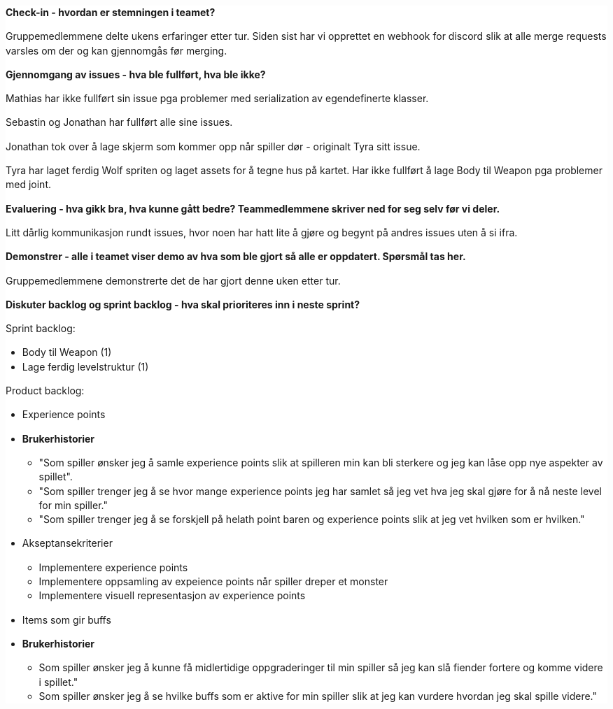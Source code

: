 **Check-in - hvordan er stemningen i teamet?**

Gruppemedlemmene delte ukens erfaringer etter tur.
Siden sist har vi opprettet en webhook for discord slik at alle merge requests varsles om der og kan gjennomgås før merging.

**Gjennomgang av issues - hva ble fullført, hva ble ikke?**

Mathias har ikke fullført sin issue pga problemer med serialization av egendefinerte klasser.

Sebastin og Jonathan har fullført alle sine issues.

Jonathan tok over å lage skjerm som kommer opp når spiller dør - originalt Tyra sitt issue.

Tyra har laget ferdig Wolf spriten og laget assets for å tegne hus på kartet. Har ikke fullført å lage Body til Weapon pga problemer med joint.

**Evaluering - hva gikk bra, hva kunne gått bedre? 
Teammedlemmene skriver ned for seg selv før vi deler.**

Litt dårlig kommunikasjon rundt issues, hvor noen har hatt lite å gjøre og begynt på andres issues uten å si ifra.

**Demonstrer - alle i teamet viser demo av hva som ble gjort så alle er oppdatert. Spørsmål tas her.**

Gruppemedlemmene demonstrerte det de har gjort denne uken etter tur.

**Diskuter backlog og sprint backlog - hva skal prioriteres inn i neste sprint?**

Sprint backlog:

* Body til Weapon (1)
* Lage ferdig levelstruktur (1)


Product backlog:

* Experience points
* **Brukerhistorier**
    * "Som spiller ønsker jeg å samle experience points slik at spilleren min kan bli sterkere og jeg kan låse opp nye aspekter av spillet".
    * "Som spiller trenger jeg å se hvor mange experience points jeg har samlet så jeg vet hva jeg skal gjøre for å nå neste level for min spiller."
    * "Som spiller trenger jeg å se forskjell på helath point baren og experience points slik at jeg vet hvilken som er hvilken."

* Akseptansekriterier
    * Implementere experience points
    * Implementere oppsamling av expeience points når spiller dreper et monster
    * Implementere visuell representasjon av experience points


* Items som gir buffs
* **Brukerhistorier**
    * Som spiller ønsker jeg å kunne få midlertidige oppgraderinger til min spiller så jeg kan slå fiender fortere og komme videre i spillet."
    * Som spiller ønsker jeg å se hvilke buffs som er aktive for min spiller slik at jeg kan vurdere hvordan jeg skal spille videre."
